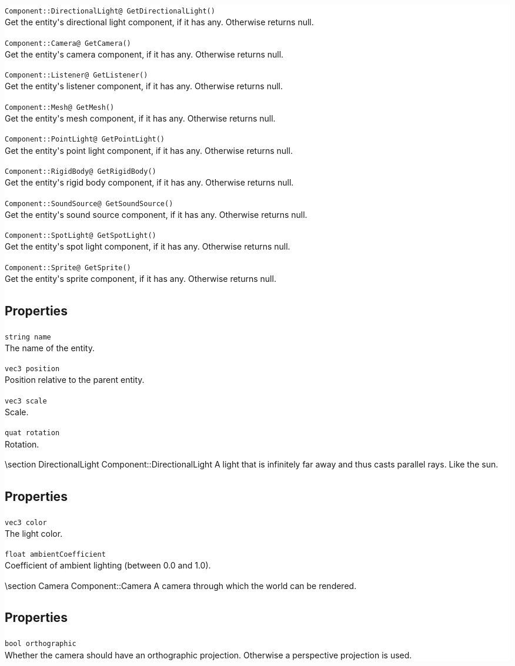 `Component::DirectionalLight@ GetDirectionalLight()`  
Get the entity's directional light component, if it has any. Otherwise returns null.

`Component::Camera@ GetCamera()`  
Get the entity's camera component, if it has any. Otherwise returns null.

`Component::Listener@ GetListener()`  
Get the entity's listener component, if it has any. Otherwise returns null.

`Component::Mesh@ GetMesh()`  
Get the entity's mesh component, if it has any. Otherwise returns null.

`Component::PointLight@ GetPointLight()`  
Get the entity's point light component, if it has any. Otherwise returns null.

`Component::RigidBody@ GetRigidBody()`  
Get the entity's rigid body component, if it has any. Otherwise returns null.

`Component::SoundSource@ GetSoundSource()`  
Get the entity's sound source component, if it has any. Otherwise returns null.

`Component::SpotLight@ GetSpotLight()`  
Get the entity's spot light component, if it has any. Otherwise returns null.

`Component::Sprite@ GetSprite()`  
Get the entity's sprite component, if it has any. Otherwise returns null.

## Properties
`string name`  
The name of the entity.

`vec3 position`  
Position relative to the parent entity.

`vec3 scale`  
Scale.

`quat rotation`  
Rotation.

\section DirectionalLight Component::DirectionalLight
A light that is infinitely far away and thus casts parallel rays. Like the sun.

## Properties
`vec3 color`  
The light color.

`float ambientCoefficient`  
Coefficient of ambient lighting (between 0.0 and 1.0).

\section Camera Component::Camera
A camera through which the world can be rendered.

## Properties
`bool orthographic`  
Whether the camera should have an orthographic projection. Otherwise a perspective projection is used.
